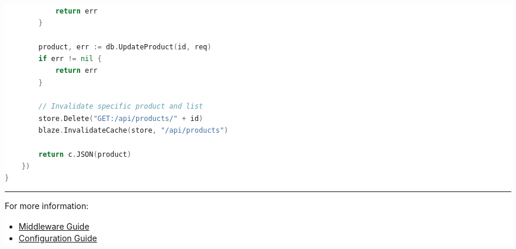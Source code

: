 ```go
            return err
        }
        
        product, err := db.UpdateProduct(id, req)
        if err != nil {
            return err
        }
        
        // Invalidate specific product and list
        store.Delete("GET:/api/products/" + id)
        blaze.InvalidateCache(store, "/api/products")
        
        return c.JSON(product)
    })
}
```

---

For more information:
- [Middleware Guide](./middleware.md)
- [Configuration Guide](./configuration.md)